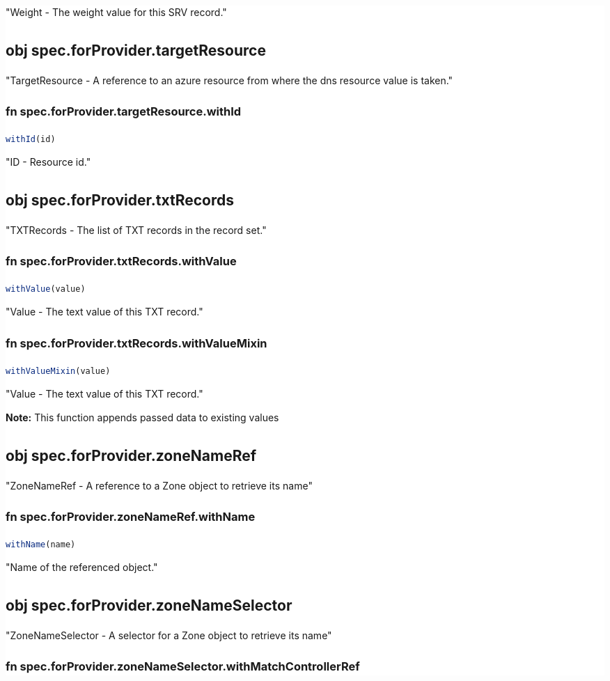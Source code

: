"Weight - The weight value for this SRV record."

## obj spec.forProvider.targetResource

"TargetResource - A reference to an azure resource from where the dns resource value is taken."

### fn spec.forProvider.targetResource.withId

```ts
withId(id)
```

"ID - Resource id."

## obj spec.forProvider.txtRecords

"TXTRecords - The list of TXT records in the record set."

### fn spec.forProvider.txtRecords.withValue

```ts
withValue(value)
```

"Value - The text value of this TXT record."

### fn spec.forProvider.txtRecords.withValueMixin

```ts
withValueMixin(value)
```

"Value - The text value of this TXT record."

**Note:** This function appends passed data to existing values

## obj spec.forProvider.zoneNameRef

"ZoneNameRef - A reference to a Zone object to retrieve its name"

### fn spec.forProvider.zoneNameRef.withName

```ts
withName(name)
```

"Name of the referenced object."

## obj spec.forProvider.zoneNameSelector

"ZoneNameSelector - A selector for a Zone object to retrieve its name"

### fn spec.forProvider.zoneNameSelector.withMatchControllerRef
